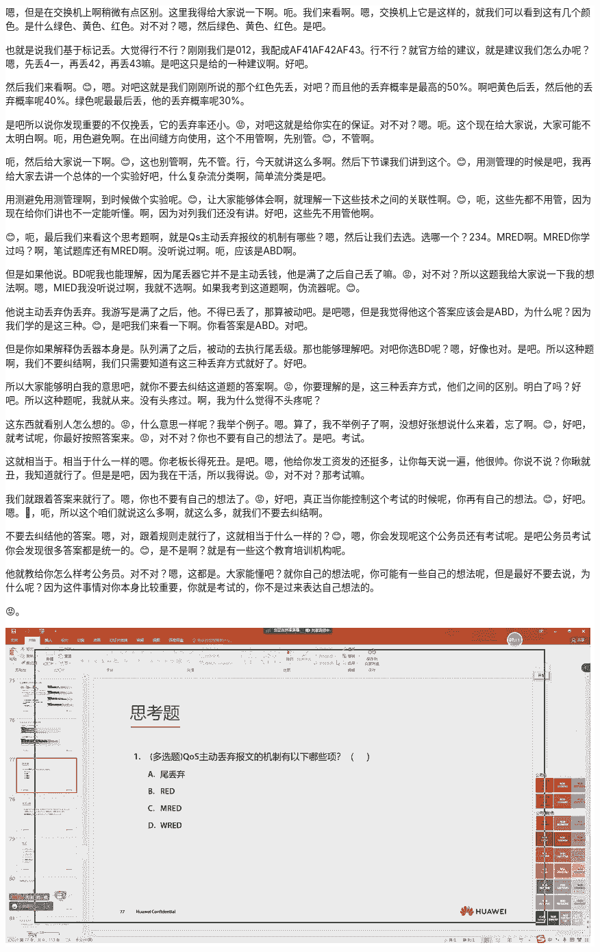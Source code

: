 嗯，但是在交换机上啊稍微有点区别。这里我得给大家说一下啊。呃。我们来看啊。嗯，交换机上它是这样的，就我们可以看到这有几个颜色。是什么绿色、黄色、红色。对不对？嗯，然后绿色、黄色、红色。是吧。

也就是说我们基于标记丢。大觉得行不行？刚刚我们是012，我配成AF41AF42AF43。行不行？就官方给的建议，就是建议我们怎么办呢？嗯，先丢4一，再丢42，再丢43嘛。是吧这只是给的一种建议啊。好吧。

然后我们来看啊。😊，嗯。对吧这就是我们刚刚所说的那个红色先丢，对吧？而且他的丢弃概率是最高的50%。啊吧黄色后丢，然后他的丢弃概率呢40%。绿色呢最最后丢，他的丢弃概率呢30%。

是吧所以说你发现重要的不仅挽丢，它的丢弃率还小。😡，对吧这就是给你实在的保证。对不对？嗯。呃。这个现在给大家说，大家可能不太明白啊。呃，用色避免啊。在出间缝方向使用，这个不用管啊，先别管。😊，不管啊。

呃，然后给大家说一下啊。😊，这也别管啊，先不管。行，今天就讲这么多啊。然后下节课我们讲到这个。😊，用测管理的时候是吧，我再给大家去讲一个总体的一个实验好吧，什么复杂流分类啊，简单流分类是吧。

用测避免用测管理啊，到时候做个实验呢。😊，让大家能够体会啊，就理解一下这些技术之间的关联性啊。😊，呃，这些先都不用管，因为现在给你们讲也不一定能听懂。啊，因为对列我们还没有讲。好吧，这些先不用管他啊。

😊，呃，最后我们来看这个思考题啊，就是Qs主动丢弃报纹的机制有哪些？嗯，然后让我们去选。选哪一个？234。MRED啊。MRED你学过吗？啊，笔试题库还有MRED啊。没听说过啊。呃，应该是ABD啊。

但是如果他说。BD呢我也能理解，因为尾丢器它并不是主动丢钱，他是满了之后自己丢了嘛。😡，对不对？所以这题我给大家说一下我的想法啊。嗯，MIED我没听说过啊，我就不选啊。如果我考到这道题啊，伪流器呢。😊。

他说主动丢弃伪丢弃。我游写是满了之后，他。不得已丢了，那算被动吧。是吧嗯，但是我觉得他这个答案应该会是ABD，为什么呢？因为我们学的是这三种。😊，是吧我们来看一下啊。你看答案是ABD。对吧。

但是你如果解释伪丢器本身是。队列满了之后，被动的去执行尾丢级。那也能够理解吧。对吧你选BD呢？嗯，好像也对。是吧。所以这种题啊，我们不要纠结啊，我们只需要知道有这三种丢弃方式就好了。好吧。

所以大家能够明白我的意思吧，就你不要去纠结这道题的答案啊。😡，你要理解的是，这三种丢弃方式，他们之间的区别。明白了吗？好吧。所以这种题呢，我就从来。没有头疼过。啊，我为什么觉得不头疼呢？

这东西就看别人怎么想的。😡，什么意思一样呢？我举个例子。嗯。算了，我不举例子了啊，没想好张想说什么来着，忘了啊。😊，好吧，就考试呢，你最好按照答案来。😡，对不对？你也不要有自己的想法了。是吧。考试。

这就相当于。相当于什么一样的嗯。你老板长得死丑。是吧。嗯，他给你发工资发的还挺多，让你每天说一遍，他很帅。你说不说？你瞅就丑，我知道就行了。但是是吧，因为我在干活，所以我得说。😡，对不对？那考试嘛。

我们就跟着答案来就行了。嗯，你也不要有自己的想法了。😡，好吧，真正当你能控制这个考试的时候呢，你再有自己的想法。😊，好吧。嗯。🤢，呃，所以这个咱们就说这么多啊，就这么多，就我们不要去纠结啊。

不要去纠结他的答案。嗯，对，跟着规则走就行了，这就相当于什么一样的？😊，嗯，你会发现呢这个公务员还有考试呢。是吧公务员考试你会发现很多答案都是统一的。😊，是不是啊？就是有一些这个教育培训机构呢。

他就教给你怎么样考公务员。对不对？嗯，这都是。大家能懂吧？就你自己的想法呢，你可能有一些自己的想法呢，但是最好不要去说，为什么呢？因为这件事情对你本身比较重要，你就是考试的，你不是过来表达自己想法的。

😡。

![](img/6379c7de40036030a9247f056e96d93a_98.png)
